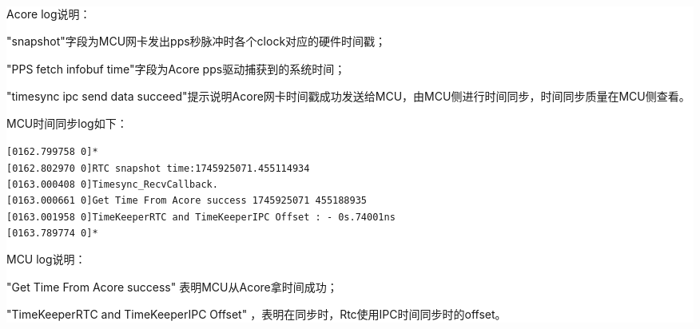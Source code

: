 Acore log说明：

"snapshot"字段为MCU网卡发出pps秒脉冲时各个clock对应的硬件时间戳；

"PPS fetch infobuf time"字段为Acore pps驱动捕获到的系统时间；

"timesync ipc send data succeed"提示说明Acore网卡时间戳成功发送给MCU，由MCU侧进行时间同步，时间同步质量在MCU侧查看。

MCU时间同步log如下：

```
[0162.799758 0]*
[0162.802970 0]RTC snapshot time:1745925071.455114934
[0163.000408 0]Timesync_RecvCallback.
[0163.000661 0]Get Time From Acore success 1745925071 455188935
[0163.001958 0]TimeKeeperRTC and TimeKeeperIPC Offset : - 0s.74001ns
[0163.789774 0]*
```

MCU log说明：

"Get Time From Acore success" 表明MCU从Acore拿时间成功；

"TimeKeeperRTC and TimeKeeperIPC Offset" ，表明在同步时，Rtc使用IPC时间同步时的offset。
